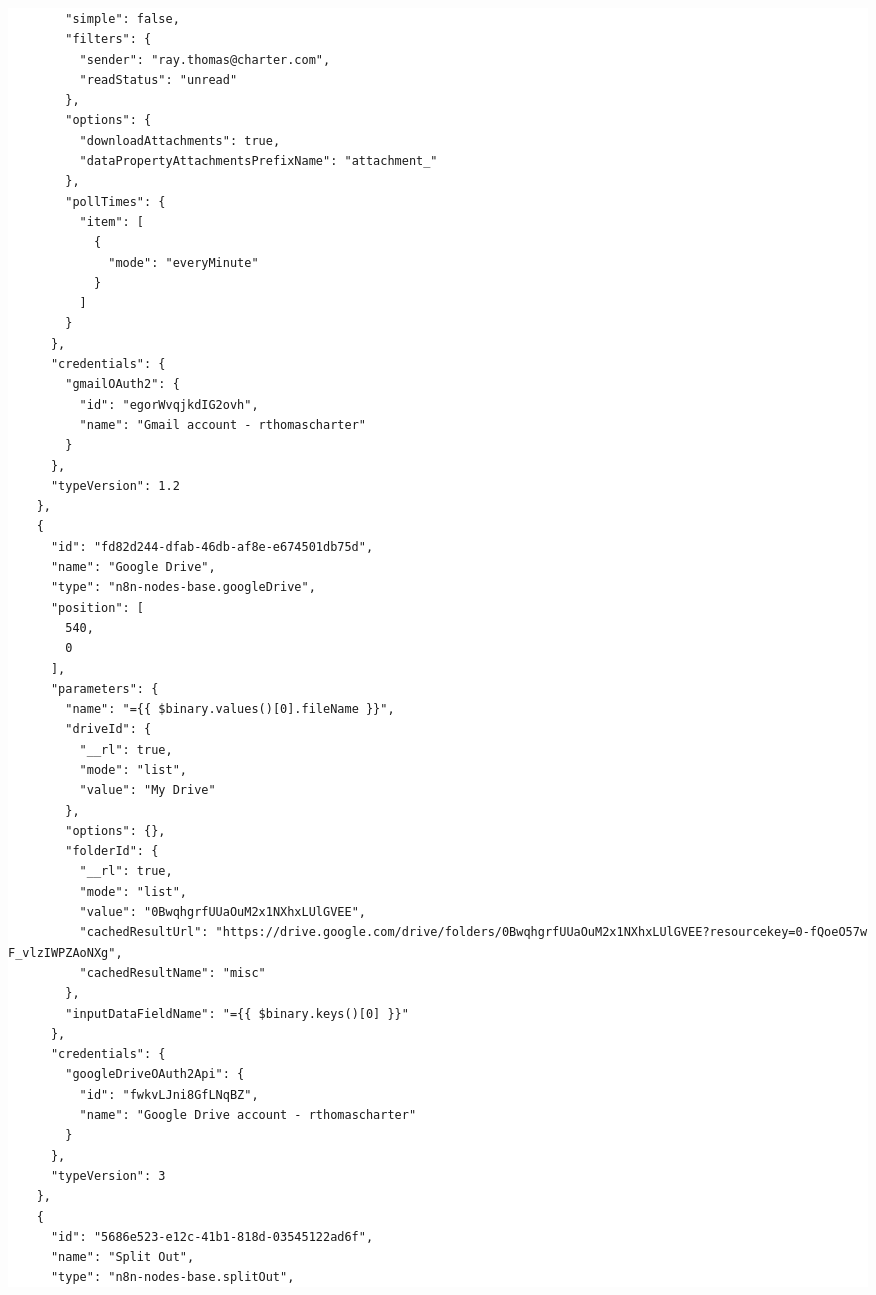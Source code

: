 ```
        "simple": false,
        "filters": {
          "sender": "ray.thomas@charter.com",
          "readStatus": "unread"
        },
        "options": {
          "downloadAttachments": true,
          "dataPropertyAttachmentsPrefixName": "attachment_"
        },
        "pollTimes": {
          "item": [
            {
              "mode": "everyMinute"
            }
          ]
        }
      },
      "credentials": {
        "gmailOAuth2": {
          "id": "egorWvqjkdIG2ovh",
          "name": "Gmail account - rthomascharter"
        }
      },
      "typeVersion": 1.2
    },
    {
      "id": "fd82d244-dfab-46db-af8e-e674501db75d",
      "name": "Google Drive",
      "type": "n8n-nodes-base.googleDrive",
      "position": [
        540,
        0
      ],
      "parameters": {
        "name": "={{ $binary.values()[0].fileName }}",
        "driveId": {
          "__rl": true,
          "mode": "list",
          "value": "My Drive"
        },
        "options": {},
        "folderId": {
          "__rl": true,
          "mode": "list",
          "value": "0BwqhgrfUUaOuM2x1NXhxLUlGVEE",
          "cachedResultUrl": "https://drive.google.com/drive/folders/0BwqhgrfUUaOuM2x1NXhxLUlGVEE?resourcekey=0-fQoeO57wF_vlzIWPZAoNXg",
          "cachedResultName": "misc"
        },
        "inputDataFieldName": "={{ $binary.keys()[0] }}"
      },
      "credentials": {
        "googleDriveOAuth2Api": {
          "id": "fwkvLJni8GfLNqBZ",
          "name": "Google Drive account - rthomascharter"
        }
      },
      "typeVersion": 3
    },
    {
      "id": "5686e523-e12c-41b1-818d-03545122ad6f",
      "name": "Split Out",
      "type": "n8n-nodes-base.splitOut",
```